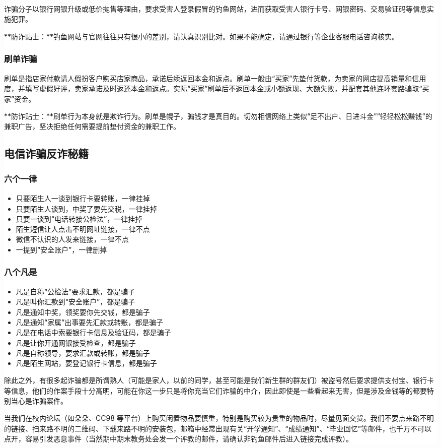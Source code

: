 诈骗分子以银行网银升级或低价抛售等理由，要求受害人登录假冒的钓鱼网站，进而获取受害人银行卡号、网银密码、交易验证码等信息实施犯罪。

**防诈贴士：**钓鱼网站与官网往往只有很小的差别，请认真识别比对。如果不能确定，请通过银行等企业客服电话咨询核实。

### 刷单诈骗

刷单是指店家付款请人假扮客户购买店家商品，承诺后续返回本金和返点。刷单一般由“买家”先垫付货款，为卖家的网店提高销量和信用度，并填写虚假好评，卖家承诺及时返还本金和返点。实际“买家”刷单后不返回本金或小额返现、大额失败，并配套其他连环套路骗取“买家”资金。

**防诈贴士：**刷单行为本身就是欺诈行为。刷单是幌子，骗钱才是真目的。切勿相信网络上类似“足不出户、日进斗金”“轻轻松松赚钱”的兼职广告，坚决拒绝任何需要提前垫付资金的兼职工作。

## 电信诈骗反诈秘籍
### 六个一律
- 只要陌生人一谈到银行卡要转账，一律挂掉
- 只要陌生人谈到，中奖了要先交税，一律挂掉
- 只要一谈到“电话转接公检法”，一律挂掉
- 陌生短信让人点击不明网址链接，一律不点
- 微信不认识的人发来链接，一律不点
- 一提到“安全账户”，一律删掉

### 八个凡是
- 凡是自称“公检法”要求汇款，都是骗子
- 凡是叫你汇款到“安全账户”，都是骗子
- 凡是通知中奖，领奖要你先交钱，都是骗子
- 凡是通知“家属”出事要先汇款或转账，都是骗子
- 凡是在电话中索要银行卡信息及验证码，都是骗子
- 凡是让你开通网银接受检查，都是骗子
- 凡是自称领导，要求汇款或转账，都是骗子
- 凡是陌生网站，要登记银行卡信息，都是骗子

除此之外，有很多起诈骗都是所谓熟人（可能是家人，以前的同学，甚至可能是我们新生群的群友们）被盗号然后要求提供支付宝、银行卡等信息，他们的作案手段十分高明，可能在你这一步只是将你充当它们诈骗的中介，因此即使是一些看起来无害，但是涉及金钱等的都要特别当心是诈骗案件。

当我们在校内论坛（如朵朵、CC98 等平台）上购买闲置物品要慎重，特别是购买较为贵重的物品时，尽量见面交货。我们不要点来路不明的链接、扫来路不明的二维码、下载来路不明的安装包，邮箱中经常出现有关“开学通知”、“成绩通知”、“毕业回忆”等邮件，也千万不可以点开，容易引发恶意事件（当然期中期末教务处会发一个评教的邮件，请确认非钓鱼邮件后进入链接完成评教）。